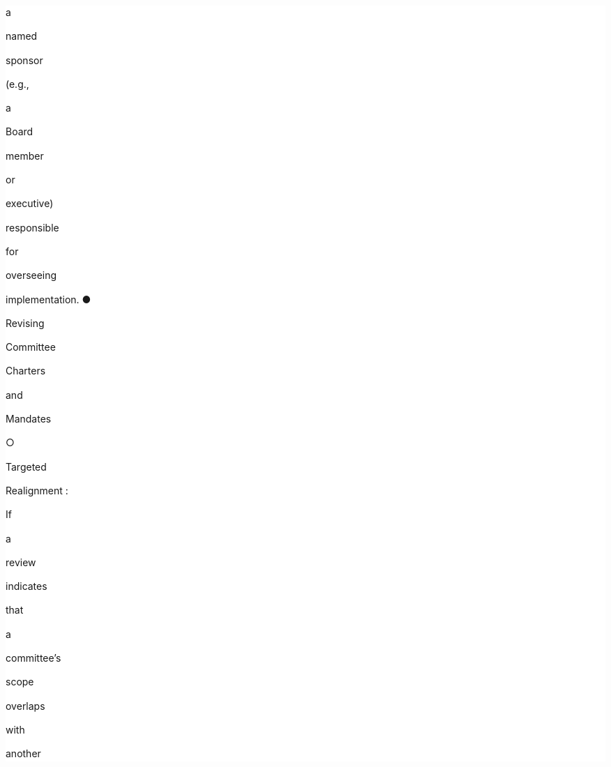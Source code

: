 a
 
named
 
sponsor
 
(e.g.,
 
a
 
Board
 
member
 
or
 
executive)
 
responsible
 
for
 
overseeing
 
implementation.
●
 
Revising
 
Committee
 
Charters
 
and
 
Mandates
 
○
 
Targeted
 
Realignment
:
 
If
 
a
 
review
 
indicates
 
that
 
a
 
committee’s
 
scope
 
overlaps
 
with
 
another
 